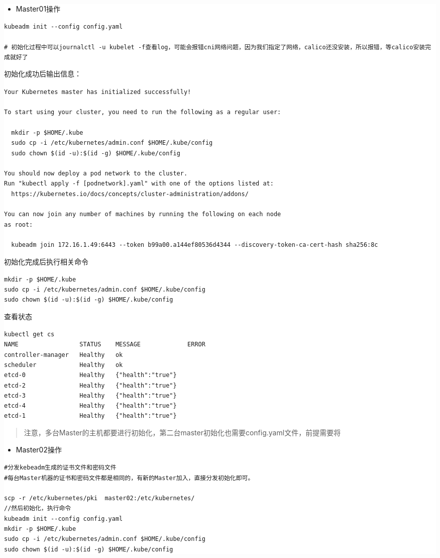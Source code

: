 - Master01操作

```
kubeadm init --config config.yaml  

# 初始化过程中可以journalctl -u kubelet -f查看log，可能会报错cni网络问题，因为我们指定了网络，calico还没安装，所以报错，等calico安装完成就好了
```

初始化成功后输出信息：

```
Your Kubernetes master has initialized successfully!

To start using your cluster, you need to run the following as a regular user:

  mkdir -p $HOME/.kube
  sudo cp -i /etc/kubernetes/admin.conf $HOME/.kube/config
  sudo chown $(id -u):$(id -g) $HOME/.kube/config

You should now deploy a pod network to the cluster.
Run "kubectl apply -f [podnetwork].yaml" with one of the options listed at:
  https://kubernetes.io/docs/concepts/cluster-administration/addons/

You can now join any number of machines by running the following on each node
as root:

  kubeadm join 172.16.1.49:6443 --token b99a00.a144ef80536d4344 --discovery-token-ca-cert-hash sha256:8c
```

初始化完成后执行相关命令

```
mkdir -p $HOME/.kube
sudo cp -i /etc/kubernetes/admin.conf $HOME/.kube/config
sudo chown $(id -u):$(id -g) $HOME/.kube/config
```

查看状态

```
kubectl get cs
NAME                 STATUS    MESSAGE             ERROR
controller-manager   Healthy   ok                  
scheduler            Healthy   ok                  
etcd-0               Healthy   {"health":"true"}   
etcd-2               Healthy   {"health":"true"}   
etcd-3               Healthy   {"health":"true"}   
etcd-4               Healthy   {"health":"true"}   
etcd-1               Healthy   {"health":"true"}
```

> 注意，多台Master的主机都要进行初始化，第二台master初始化也需要config.yaml文件，前提需要将

- Master02操作

```
#分发kebeadm生成的证书文件和密码文件
#每台Master机器的证书和密码文件都是相同的，有新的Master加入，直接分发初始化即可。

scp -r /etc/kubernetes/pki  master02:/etc/kubernetes/
//然后初始化，执行命令
kubeadm init --config config.yaml 
mkdir -p $HOME/.kube
sudo cp -i /etc/kubernetes/admin.conf $HOME/.kube/config
sudo chown $(id -u):$(id -g) $HOME/.kube/config
```
